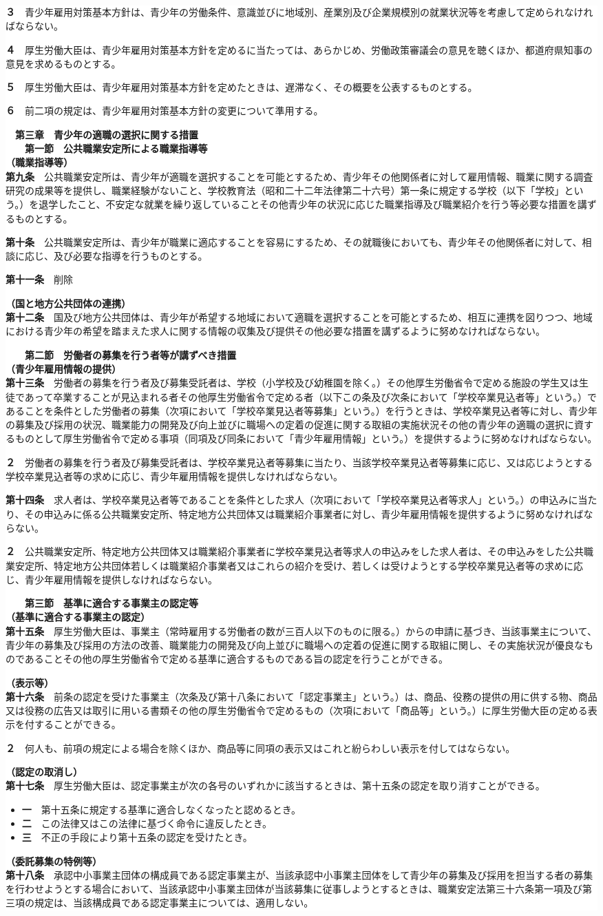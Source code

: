 **３**　青少年雇用対策基本方針は、青少年の労働条件、意識並びに地域別、産業別及び企業規模別の就業状況等を考慮して定められなければならない。  
  
**４**　厚生労働大臣は、青少年雇用対策基本方針を定めるに当たっては、あらかじめ、労働政策審議会の意見を聴くほか、都道府県知事の意見を求めるものとする。  
  
**５**　厚生労働大臣は、青少年雇用対策基本方針を定めたときは、遅滞なく、その概要を公表するものとする。  
  
**６**　前二項の規定は、青少年雇用対策基本方針の変更について準用する。  
  
&emsp;**第三章　青少年の適職の選択に関する措置**  
&emsp;&emsp;**第一節　公共職業安定所による職業指導等**  
**（職業指導等）**  
**第九条**　公共職業安定所は、青少年が適職を選択することを可能とするため、青少年その他関係者に対して雇用情報、職業に関する調査研究の成果等を提供し、職業経験がないこと、学校教育法（昭和二十二年法律第二十六号）第一条に規定する学校（以下「学校」という。）を退学したこと、不安定な就業を繰り返していることその他青少年の状況に応じた職業指導及び職業紹介を行う等必要な措置を講ずるものとする。  
  
**第十条**　公共職業安定所は、青少年が職業に適応することを容易にするため、その就職後においても、青少年その他関係者に対して、相談に応じ、及び必要な指導を行うものとする。  
  
**第十一条**　削除  
  
**（国と地方公共団体の連携）**  
**第十二条**　国及び地方公共団体は、青少年が希望する地域において適職を選択することを可能とするため、相互に連携を図りつつ、地域における青少年の希望を踏まえた求人に関する情報の収集及び提供その他必要な措置を講ずるように努めなければならない。  
  
&emsp;&emsp;**第二節　労働者の募集を行う者等が講ずべき措置**  
**（青少年雇用情報の提供）**  
**第十三条**　労働者の募集を行う者及び募集受託者は、学校（小学校及び幼稚園を除く。）その他厚生労働省令で定める施設の学生又は生徒であって卒業することが見込まれる者その他厚生労働省令で定める者（以下この条及び次条において「学校卒業見込者等」という。）であることを条件とした労働者の募集（次項において「学校卒業見込者等募集」という。）を行うときは、学校卒業見込者等に対し、青少年の募集及び採用の状況、職業能力の開発及び向上並びに職場への定着の促進に関する取組の実施状況その他の青少年の適職の選択に資するものとして厚生労働省令で定める事項（同項及び同条において「青少年雇用情報」という。）を提供するように努めなければならない。  
  
**２**　労働者の募集を行う者及び募集受託者は、学校卒業見込者等募集に当たり、当該学校卒業見込者等募集に応じ、又は応じようとする学校卒業見込者等の求めに応じ、青少年雇用情報を提供しなければならない。  
  
**第十四条**　求人者は、学校卒業見込者等であることを条件とした求人（次項において「学校卒業見込者等求人」という。）の申込みに当たり、その申込みに係る公共職業安定所、特定地方公共団体又は職業紹介事業者に対し、青少年雇用情報を提供するように努めなければならない。  
  
**２**　公共職業安定所、特定地方公共団体又は職業紹介事業者に学校卒業見込者等求人の申込みをした求人者は、その申込みをした公共職業安定所、特定地方公共団体若しくは職業紹介事業者又はこれらの紹介を受け、若しくは受けようとする学校卒業見込者等の求めに応じ、青少年雇用情報を提供しなければならない。  
  
&emsp;&emsp;**第三節　基準に適合する事業主の認定等**  
**（基準に適合する事業主の認定）**  
**第十五条**　厚生労働大臣は、事業主（常時雇用する労働者の数が三百人以下のものに限る。）からの申請に基づき、当該事業主について、青少年の募集及び採用の方法の改善、職業能力の開発及び向上並びに職場への定着の促進に関する取組に関し、その実施状況が優良なものであることその他の厚生労働省令で定める基準に適合するものである旨の認定を行うことができる。  
  
**（表示等）**  
**第十六条**　前条の認定を受けた事業主（次条及び第十八条において「認定事業主」という。）は、商品、役務の提供の用に供する物、商品又は役務の広告又は取引に用いる書類その他の厚生労働省令で定めるもの（次項において「商品等」という。）に厚生労働大臣の定める表示を付することができる。  
  
**２**　何人も、前項の規定による場合を除くほか、商品等に同項の表示又はこれと紛らわしい表示を付してはならない。  
  
**（認定の取消し）**  
**第十七条**　厚生労働大臣は、認定事業主が次の各号のいずれかに該当するときは、第十五条の認定を取り消すことができる。  
* **一**　第十五条に規定する基準に適合しなくなったと認めるとき。  
* **二**　この法律又はこの法律に基づく命令に違反したとき。  
* **三**　不正の手段により第十五条の認定を受けたとき。  
  
**（委託募集の特例等）**  
**第十八条**　承認中小事業主団体の構成員である認定事業主が、当該承認中小事業主団体をして青少年の募集及び採用を担当する者の募集を行わせようとする場合において、当該承認中小事業主団体が当該募集に従事しようとするときは、職業安定法第三十六条第一項及び第三項の規定は、当該構成員である認定事業主については、適用しない。  
  
